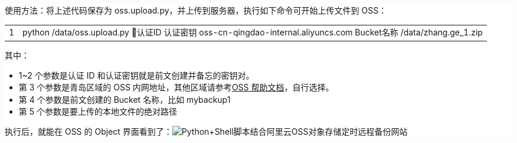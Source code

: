 </div></td>
</tr>
</tbody>
</table>
</div>
</div>
使用方法：将上述代码保存为 oss.upload.py，并上传到服务器，执行如下命令可开始上传文件到 OSS：
<div id="crayon-5c78caccec8af722373873" class="crayon-syntax crayon-theme-solarized-dark crayon-font-consolas crayon-os-pc print-yes notranslate crayon-wrapped" data-settings=" minimize scroll-mouseover disable-anim wrap">
<div class="crayon-toolbar" data-settings=" show">
<div class="crayon-tools">
<div class="crayon-button crayon-plain-button" title="Toggle Plain Code">
<div class="crayon-button-icon"></div>
</div>
<div class="crayon-button crayon-wrap-button crayon-pressed" title="Toggle Line Wrap">
<div class="crayon-button-icon"></div>
</div>
<div class="crayon-button crayon-copy-button" title="Copy">
<div class="crayon-button-icon"></div>
</div>
<div class="crayon-button crayon-popup-button" title="Open Code In New Window">
<div class="crayon-button-icon"></div>
</div>
</div>
</div>
<div class="crayon-plain-wrap"></div>
<div class="crayon-main">
<table class="crayon-table">
<tbody>
<tr class="crayon-row">
<td class="crayon-nums " data-settings="show">
<div class="crayon-nums-content">
<div class="crayon-num" data-line="crayon-5c78caccec8af722373873-1">1</div>
</div></td>
<td class="crayon-code">
<div class="crayon-pre">
<div id="crayon-5c78caccec8af722373873-1" class="crayon-line"><span class="crayon-v">python</span> <span class="crayon-o">/</span><span class="crayon-v">data</span><span class="crayon-o">/</span><span class="crayon-v">oss</span><span class="crayon-sy">.</span><span class="crayon-v">upload</span><span class="crayon-sy">.</span><span class="crayon-i">py</span> 认证<span class="crayon-i">ID</span> 认证密钥 <span class="crayon-v">oss</span><span class="crayon-o">-</span><span class="crayon-v">cn</span><span class="crayon-o">-</span><span class="crayon-v">qingdao</span><span class="crayon-o">-</span><span class="crayon-v">internal</span><span class="crayon-sy">.</span><span class="crayon-v">aliyuncs</span><span class="crayon-sy">.</span><span class="crayon-e">com </span><span class="crayon-i">Bucket</span>名称 <span class="crayon-o">/</span><span class="crayon-v">data</span><span class="crayon-o">/</span><span class="crayon-v">zhang</span><span class="crayon-sy">.</span><span class="crayon-v">ge_1</span><span class="crayon-sy">.</span><span class="crayon-v">zip</span></div>
</div></td>
</tr>
</tbody>
</table>
</div>
</div>
其中：
<ul>
 	<li>1~2 个参数是认证 ID 和认证密钥就是前文创建并备忘的密钥对。</li>
 	<li>第 3 个参数是青岛区域的 OSS 内网地址，其他区域请参考<a href="https://zhang.ge/goto/aHR0cHM6Ly9oZWxwLmFsaXl1bi5jb20vZG9jdW1lbnRfZGV0YWlsLzMxODM3Lmh0bWw=" target="_blank" rel="nofollow noopener">OSS 帮助文档</a>，自行选择。</li>
 	<li>第 4 个参数是前文创建的 Bucket 名称，比如 mybackup1</li>
 	<li>第 5 个参数是要上传的本地文件的绝对路径</li>
</ul>
执行后，就能在 OSS 的 Object 界面看到了：<img class="alignnone size-full wp-image-2447" src="http://hss5.com/wp-content/uploads/2019/03/oss4.png" alt="Python+Shell脚本结合阿里云OSS对象存储定时远程备份网站" width="480" height="121" />